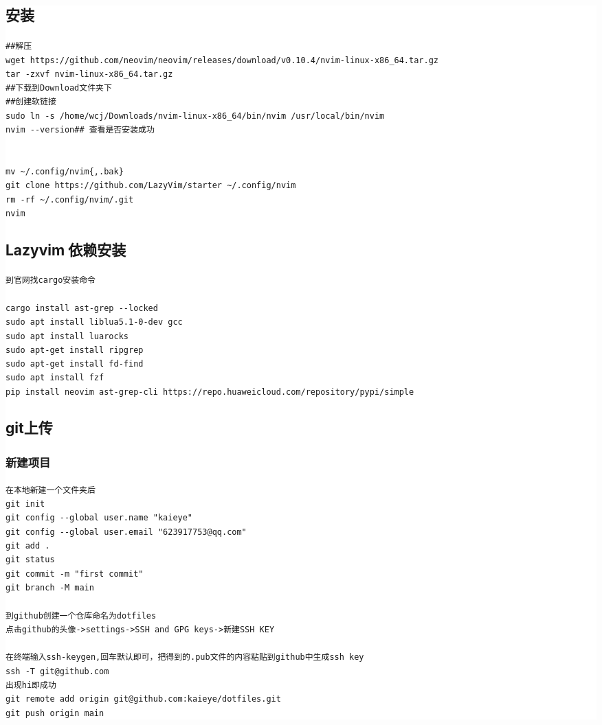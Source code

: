## 安装

```
##解压
wget https://github.com/neovim/neovim/releases/download/v0.10.4/nvim-linux-x86_64.tar.gz
tar -zxvf nvim-linux-x86_64.tar.gz
##下载到Download文件夹下
##创建软链接
sudo ln -s /home/wcj/Downloads/nvim-linux-x86_64/bin/nvim /usr/local/bin/nvim
nvim --version## 查看是否安装成功


mv ~/.config/nvim{,.bak}
git clone https://github.com/LazyVim/starter ~/.config/nvim
rm -rf ~/.config/nvim/.git
nvim
```

## Lazyvim 依赖安装

```
到官网找cargo安装命令

cargo install ast-grep --locked
sudo apt install liblua5.1-0-dev gcc
sudo apt install luarocks
sudo apt-get install ripgrep
sudo apt-get install fd-find
sudo apt install fzf
pip install neovim ast-grep-cli https://repo.huaweicloud.com/repository/pypi/simple
```

## git上传

### 新建项目

```
在本地新建一个文件夹后
git init
git config --global user.name "kaieye"
git config --global user.email "623917753@qq.com"
git add .
git status
git commit -m "first commit"
git branch -M main

到github创建一个仓库命名为dotfiles
点击github的头像->settings->SSH and GPG keys->新建SSH KEY

在终端输入ssh-keygen,回车默认即可，把得到的.pub文件的内容粘贴到github中生成ssh key
ssh -T git@github.com
出现hi即成功
git remote add origin git@github.com:kaieye/dotfiles.git
git push origin main
```
